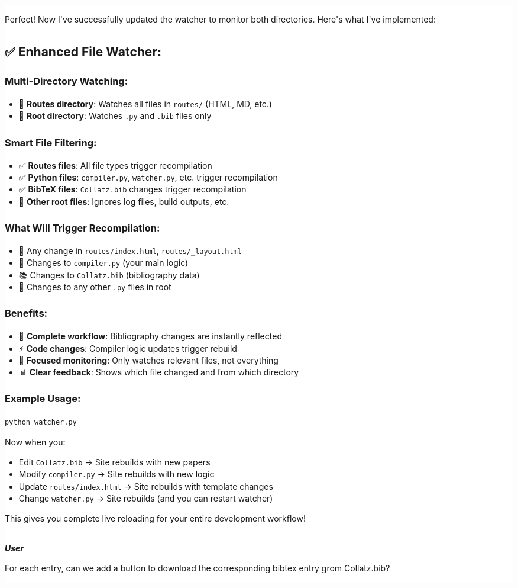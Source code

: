 ```diff
```

---

Perfect! Now I've successfully updated the watcher to monitor both directories. Here's what I've implemented:

## ✅ Enhanced File Watcher:

### **Multi-Directory Watching:**
- 📁 **Routes directory**: Watches all files in `routes/` (HTML, MD, etc.)
- 🐍 **Root directory**: Watches `.py` and `.bib` files only

### **Smart File Filtering:**
- ✅ **Routes files**: All file types trigger recompilation
- ✅ **Python files**: `compiler.py`, `watcher.py`, etc. trigger recompilation
- ✅ **BibTeX files**: `Collatz.bib` changes trigger recompilation
- 🚫 **Other root files**: Ignores log files, build outputs, etc.

### **What Will Trigger Recompilation:**
- 📝 Any change in `routes/index.html`, `routes/_layout.html`
- 🐍 Changes to `compiler.py` (your main logic)
- 📚 Changes to `Collatz.bib` (bibliography data)
- 🔧 Changes to any other `.py` files in root

### **Benefits:**
- 🔄 **Complete workflow**: Bibliography changes are instantly reflected
- ⚡ **Code changes**: Compiler logic updates trigger rebuild
- 🎯 **Focused monitoring**: Only watches relevant files, not everything
- 📊 **Clear feedback**: Shows which file changed and from which directory

### **Example Usage:**
```bash
python watcher.py
```

Now when you:
- Edit `Collatz.bib` → Site rebuilds with new papers
- Modify `compiler.py` → Site rebuilds with new logic
- Update `routes/index.html` → Site rebuilds with template changes
- Change `watcher.py` → Site rebuilds (and you can restart watcher)

This gives you complete live reloading for your entire development workflow!

---

_**User**_

For each entry, can we add a button to download the corresponding bibtex entry grom Collatz.bib?

---
